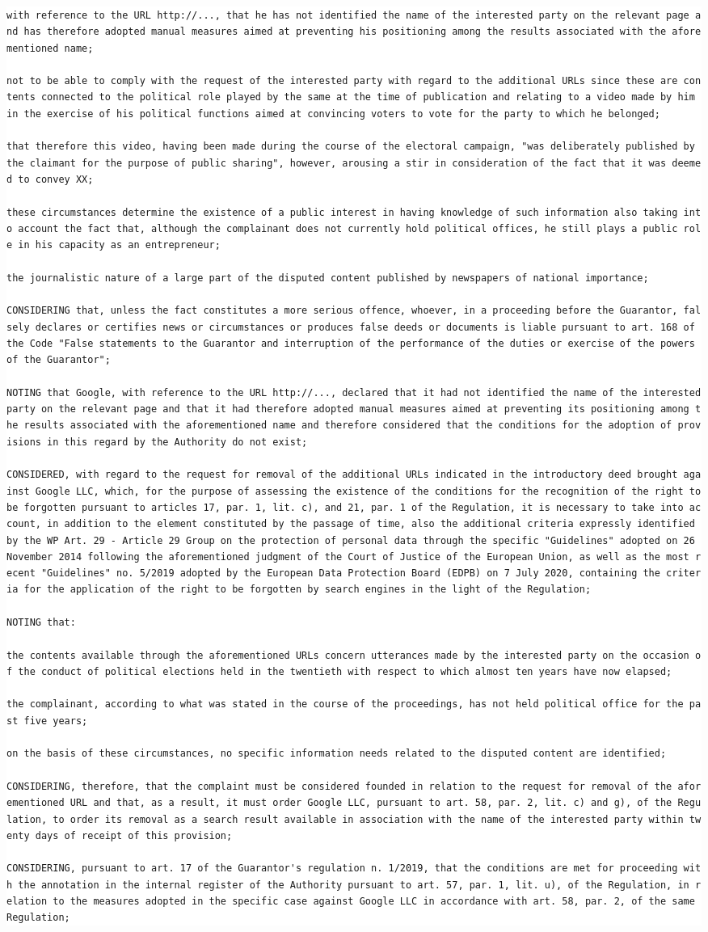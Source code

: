 ```
with reference to the URL http://..., that he has not identified the name of the interested party on the relevant page and has therefore adopted manual measures aimed at preventing his positioning among the results associated with the aforementioned name;

not to be able to comply with the request of the interested party with regard to the additional URLs since these are contents connected to the political role played by the same at the time of publication and relating to a video made by him in the exercise of his political functions aimed at convincing voters to vote for the party to which he belonged;

that therefore this video, having been made during the course of the electoral campaign, "was deliberately published by the claimant for the purpose of public sharing", however, arousing a stir in consideration of the fact that it was deemed to convey XX;

these circumstances determine the existence of a public interest in having knowledge of such information also taking into account the fact that, although the complainant does not currently hold political offices, he still plays a public role in his capacity as an entrepreneur;

the journalistic nature of a large part of the disputed content published by newspapers of national importance;

CONSIDERING that, unless the fact constitutes a more serious offence, whoever, in a proceeding before the Guarantor, falsely declares or certifies news or circumstances or produces false deeds or documents is liable pursuant to art. 168 of the Code "False statements to the Guarantor and interruption of the performance of the duties or exercise of the powers of the Guarantor";

NOTING that Google, with reference to the URL http://..., declared that it had not identified the name of the interested party on the relevant page and that it had therefore adopted manual measures aimed at preventing its positioning among the results associated with the aforementioned name and therefore considered that the conditions for the adoption of provisions in this regard by the Authority do not exist;

CONSIDERED, with regard to the request for removal of the additional URLs indicated in the introductory deed brought against Google LLC, which, for the purpose of assessing the existence of the conditions for the recognition of the right to be forgotten pursuant to articles 17, par. 1, lit. c), and 21, par. 1 of the Regulation, it is necessary to take into account, in addition to the element constituted by the passage of time, also the additional criteria expressly identified by the WP Art. 29 - Article 29 Group on the protection of personal data through the specific "Guidelines" adopted on 26 November 2014 following the aforementioned judgment of the Court of Justice of the European Union, as well as the most recent "Guidelines" no. 5/2019 adopted by the European Data Protection Board (EDPB) on 7 July 2020, containing the criteria for the application of the right to be forgotten by search engines in the light of the Regulation;

NOTING that:

the contents available through the aforementioned URLs concern utterances made by the interested party on the occasion of the conduct of political elections held in the twentieth with respect to which almost ten years have now elapsed;

the complainant, according to what was stated in the course of the proceedings, has not held political office for the past five years;

on the basis of these circumstances, no specific information needs related to the disputed content are identified;

CONSIDERING, therefore, that the complaint must be considered founded in relation to the request for removal of the aforementioned URL and that, as a result, it must order Google LLC, pursuant to art. 58, par. 2, lit. c) and g), of the Regulation, to order its removal as a search result available in association with the name of the interested party within twenty days of receipt of this provision;

CONSIDERING, pursuant to art. 17 of the Guarantor's regulation n. 1/2019, that the conditions are met for proceeding with the annotation in the internal register of the Authority pursuant to art. 57, par. 1, lit. u), of the Regulation, in relation to the measures adopted in the specific case against Google LLC in accordance with art. 58, par. 2, of the same Regulation;
```